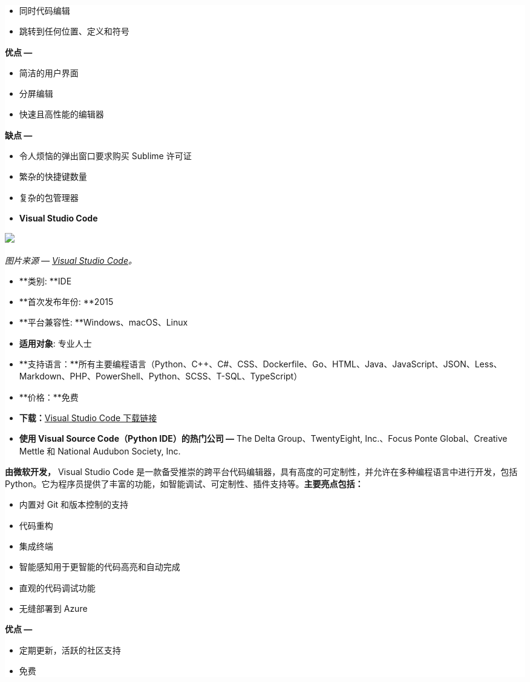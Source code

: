 +   同时代码编辑

+   跳转到任何位置、定义和符号

**优点 —**

+   简洁的用户界面

+   分屏编辑

+   快速且高性能的编辑器

**缺点 —**

+   令人烦恼的弹出窗口要求购买 Sublime 许可证

+   繁杂的快捷键数量

+   复杂的包管理器

+   **Visual Studio Code**

![](../Images/7c6398cfa71a9a3a524dd5534c9e804a.png)

*图片来源 — [Visual Studio Code](https://code.visualstudio.com/)。*

+   **类别: **IDE

+   **首次发布年份: **2015

+   **平台兼容性: **Windows、macOS、Linux

+   **适用对象**: 专业人士

+   **支持语言：**所有主要编程语言（Python、C++、C#、CSS、Dockerfile、Go、HTML、Java、JavaScript、JSON、Less、Markdown、PHP、PowerShell、Python、SCSS、T-SQL、TypeScript）

+   **价格：**免费

+   **下载：**[Visual Studio Code 下载链接](https://code.visualstudio.com/)

+   **使用 Visual Source Code（Python IDE）的热门公司 —** The Delta Group、TwentyEight, Inc.、Focus Ponte Global、Creative Mettle 和 National Audubon Society, Inc.

**由微软开发，** Visual Studio Code 是一款备受推崇的跨平台代码编辑器，具有高度的可定制性，并允许在多种编程语言中进行开发，包括 Python。它为程序员提供了丰富的功能，如智能调试、可定制性、插件支持等。**主要亮点包括：**

+   内置对 Git 和版本控制的支持

+   代码重构

+   集成终端

+   智能感知用于更智能的代码高亮和自动完成

+   直观的代码调试功能

+   无缝部署到 Azure

**优点 —**

+   定期更新，活跃的社区支持

+   免费
